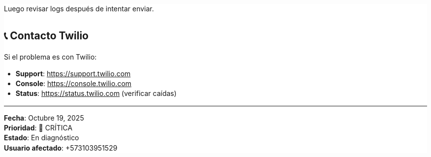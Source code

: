 Luego revisar logs después de intentar enviar.

## 📞 Contacto Twilio

Si el problema es con Twilio:
- **Support**: https://support.twilio.com
- **Console**: https://console.twilio.com
- **Status**: https://status.twilio.com (verificar caídas)

---

**Fecha**: Octubre 19, 2025  
**Prioridad**: 🔴 CRÍTICA  
**Estado**: En diagnóstico  
**Usuario afectado**: +573103951529
